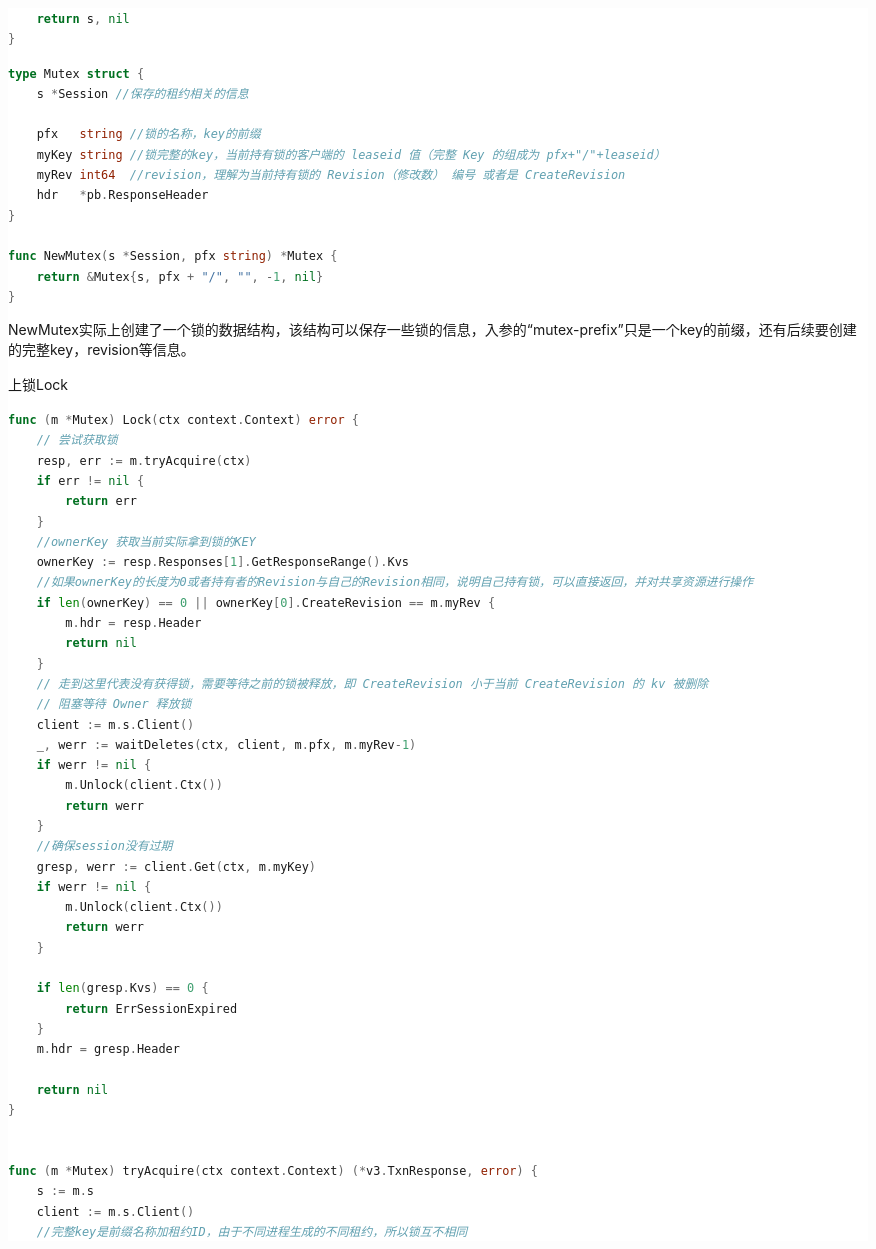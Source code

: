 ```go
	return s, nil
}

```

```go
type Mutex struct {
    s *Session //保存的租约相关的信息

    pfx   string //锁的名称，key的前缀
    myKey string //锁完整的key，当前持有锁的客户端的 leaseid 值（完整 Key 的组成为 pfx+"/"+leaseid）
    myRev int64  //revision，理解为当前持有锁的 Revision（修改数） 编号 或者是 CreateRevision
    hdr   *pb.ResponseHeader
}

func NewMutex(s *Session, pfx string) *Mutex {
    return &Mutex{s, pfx + "/", "", -1, nil}
}
```
NewMutex实际上创建了一个锁的数据结构，该结构可以保存一些锁的信息，入参的“mutex-prefix”只是一个key的前缀，还有后续要创建的完整key，revision等信息。

上锁Lock
```go
func (m *Mutex) Lock(ctx context.Context) error {
	// 尝试获取锁
    resp, err := m.tryAcquire(ctx)
    if err != nil {
        return err
    }
    //ownerKey 获取当前实际拿到锁的KEY
    ownerKey := resp.Responses[1].GetResponseRange().Kvs
    //如果ownerKey的长度为0或者持有者的Revision与自己的Revision相同，说明自己持有锁，可以直接返回，并对共享资源进行操作
    if len(ownerKey) == 0 || ownerKey[0].CreateRevision == m.myRev {
        m.hdr = resp.Header
        return nil
    }
    // 走到这里代表没有获得锁，需要等待之前的锁被释放，即 CreateRevision 小于当前 CreateRevision 的 kv 被删除
    // 阻塞等待 Owner 释放锁
    client := m.s.Client()
    _, werr := waitDeletes(ctx, client, m.pfx, m.myRev-1)
    if werr != nil {
        m.Unlock(client.Ctx())
        return werr
    }
    //确保session没有过期
    gresp, werr := client.Get(ctx, m.myKey)
    if werr != nil {
        m.Unlock(client.Ctx())
        return werr
    }

    if len(gresp.Kvs) == 0 {
        return ErrSessionExpired
    }
    m.hdr = gresp.Header

    return nil
}


func (m *Mutex) tryAcquire(ctx context.Context) (*v3.TxnResponse, error) {
    s := m.s
    client := m.s.Client()
    //完整key是前缀名称加租约ID，由于不同进程生成的不同租约，所以锁互不相同
```